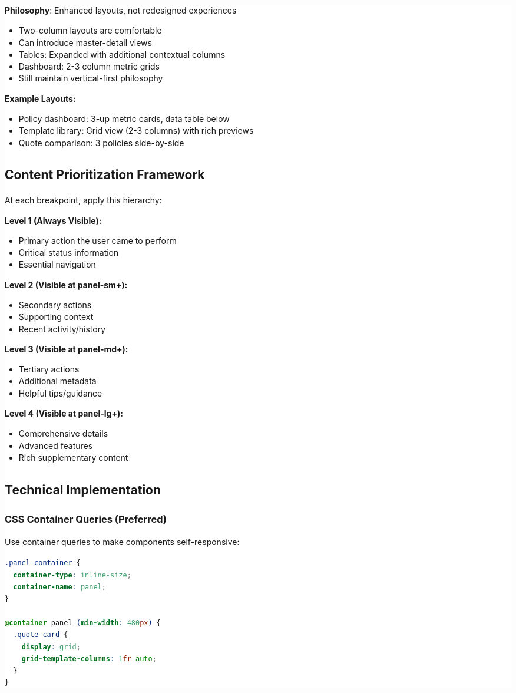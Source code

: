 **Philosophy**: Enhanced layouts, not redesigned experiences

- Two-column layouts are comfortable
- Can introduce master-detail views
- Tables: Expanded with additional contextual columns
- Dashboard: 2-3 column metric grids
- Still maintain vertical-first philosophy

**Example Layouts:**

- Policy dashboard: 3-up metric cards, data table below
- Template library: Grid view (2-3 columns) with rich previews
- Quote comparison: 3 policies side-by-side

## Content Prioritization Framework

At each breakpoint, apply this hierarchy:

**Level 1 (Always Visible):**

- Primary action the user came to perform
- Critical status information
- Essential navigation

**Level 2 (Visible at panel-sm+):**

- Secondary actions
- Supporting context
- Recent activity/history

**Level 3 (Visible at panel-md+):**

- Tertiary actions
- Additional metadata
- Helpful tips/guidance

**Level 4 (Visible at panel-lg+):**

- Comprehensive details
- Advanced features
- Rich supplementary content

## Technical Implementation

### CSS Container Queries (Preferred)

Use container queries to make components self-responsive:

```css
.panel-container {
  container-type: inline-size;
  container-name: panel;
}

@container panel (min-width: 480px) {
  .quote-card {
    display: grid;
    grid-template-columns: 1fr auto;
  }
}
```
